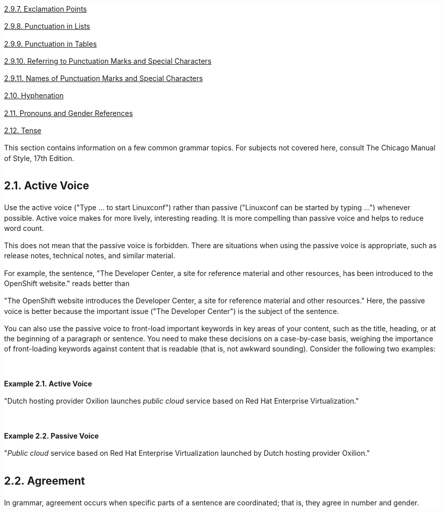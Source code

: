 [2.9.7. Exclamation Points](#exclamation)

[2.9.8. Punctuation in Lists](#punc-lists)

[2.9.9. Punctuation in Tables](#punc-tables)

[2.9.10. Referring to Punctuation Marks and Special Characters](#referring-punc-special-chars)

[2.9.11. Names of Punctuation Marks and Special Characters](#punc-names)

[2.10. Hyphenation](#hyphenation)

[2.11. Pronouns and Gender References](#pronouns-gender-references)

[2.12. Tense](#tense)

This section contains information on a few common grammar topics. For subjects not covered here, consult The Chicago Manual of Style, 17th Edition.

## [⁠]()2.1. Active Voice

Use the active voice ("Type ... to start Linuxconf") rather than passive ("Linuxconf can be started by typing ...") whenever possible. Active voice makes for more lively, interesting reading. It is more compelling than passive voice and helps to reduce word count.

This does not mean that the passive voice is forbidden. There are situations when using the passive voice is appropriate, such as release notes, technical notes, and similar material.

For example, the sentence, "The Developer Center, a site for reference material and other resources, has been introduced to the OpenShift website." reads better than

"The OpenShift website introduces the Developer Center, a site for reference material and other resources." Here, the passive voice is better because the important issue ("The Developer Center") is the subject of the sentence.

You can also use the passive voice to front-load important keywords in key areas of your content, such as the title, heading, or at the beginning of a paragraph or sentence. You need to make these decisions on a case-by-case basis, weighing the importance of front-loading keywords against content that is readable (that is, not awkward sounding). Consider the following two examples:

[⁠]()

**Example 2.1. Active Voice**

"Dutch hosting provider Oxilion launches *public cloud* service based on Red Hat Enterprise Virtualization."

[⁠]()

**Example 2.2. Passive Voice**

"*Public cloud* service based on Red Hat Enterprise Virtualization launched by Dutch hosting provider Oxilion."

## [⁠]()2.2. Agreement

In grammar, agreement occurs when specific parts of a sentence are coordinated; that is, they agree in number and gender.

